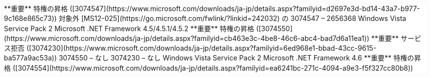 </td>
<td style="border:1px solid black;">
**重要**  
特権の昇格  
([3074547](https://www.microsoft.com/downloads/ja-jp/details.aspx?familyid=d2697e3d-bd14-43a7-b977-9c168e865c73))

</td>
<td style="border:1px solid black;">
対象外

</td>
<td style="border:1px solid black;">
[MS12-025](https://go.microsoft.com/fwlink/?linkid=242032) の 3074547 – 2656368

</td>
</tr>
<tr>
<td style="border:1px solid black;">
Windows Vista Service Pack 2

</td>
<td style="border:1px solid black;">
Microsoft .NET Framework 4.5/4.5.1/4.5.2

</td>
<td style="border:1px solid black;">
**重要**  
特権の昇格  
([3074550](https://www.microsoft.com/downloads/ja-jp/details.aspx?familyid=cb463e3c-4be8-46c6-abc4-bad7d6a11ea1))

</td>
<td style="border:1px solid black;">
**重要**  
サービス拒否  
([3074230](https://www.microsoft.com/downloads/ja-jp/details.aspx?familyid=6ed968e1-bbad-43cc-9615-ba577a9ac53a))

</td>
<td style="border:1px solid black;">
3074550 – なし  
3074230 – なし

</td>
</tr>
<tr>
<td style="border:1px solid black;">
Windows Vista Service Pack 2

</td>
<td style="border:1px solid black;">
Microsoft .NET Framework 4.6

</td>
<td style="border:1px solid black;">
**重要**  
特権の昇格  
([3074554](https://www.microsoft.com/downloads/ja-jp/details.aspx?familyid=ea6241bc-271c-4094-a9e3-f5f327cc80b8))
